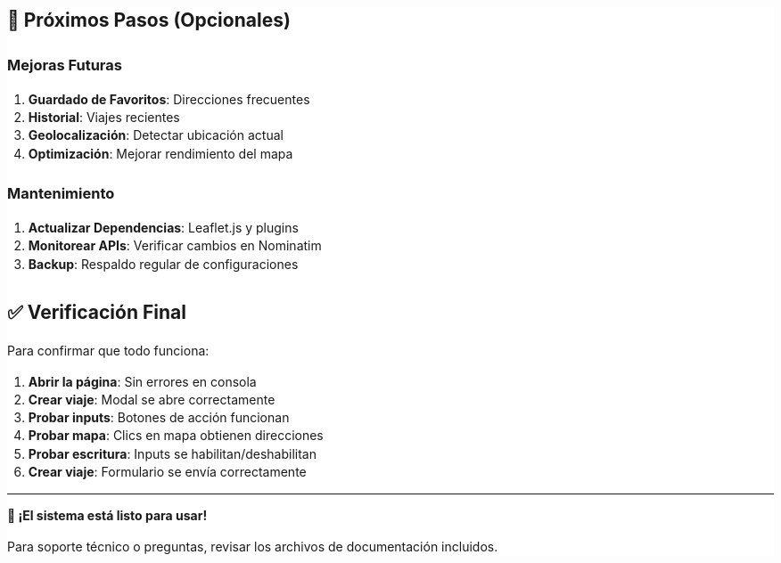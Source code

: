 ## 🚀 Próximos Pasos (Opcionales)

### **Mejoras Futuras**
1. **Guardado de Favoritos**: Direcciones frecuentes
2. **Historial**: Viajes recientes
3. **Geolocalización**: Detectar ubicación actual
4. **Optimización**: Mejorar rendimiento del mapa

### **Mantenimiento**
1. **Actualizar Dependencias**: Leaflet.js y plugins
2. **Monitorear APIs**: Verificar cambios en Nominatim
3. **Backup**: Respaldo regular de configuraciones

## ✅ Verificación Final

Para confirmar que todo funciona:

1. **Abrir la página**: Sin errores en consola
2. **Crear viaje**: Modal se abre correctamente
3. **Probar inputs**: Botones de acción funcionan
4. **Probar mapa**: Clics en mapa obtienen direcciones
5. **Probar escritura**: Inputs se habilitan/deshabilitan
6. **Crear viaje**: Formulario se envía correctamente

---

**🎉 ¡El sistema está listo para usar!**

Para soporte técnico o preguntas, revisar los archivos de documentación incluidos.
